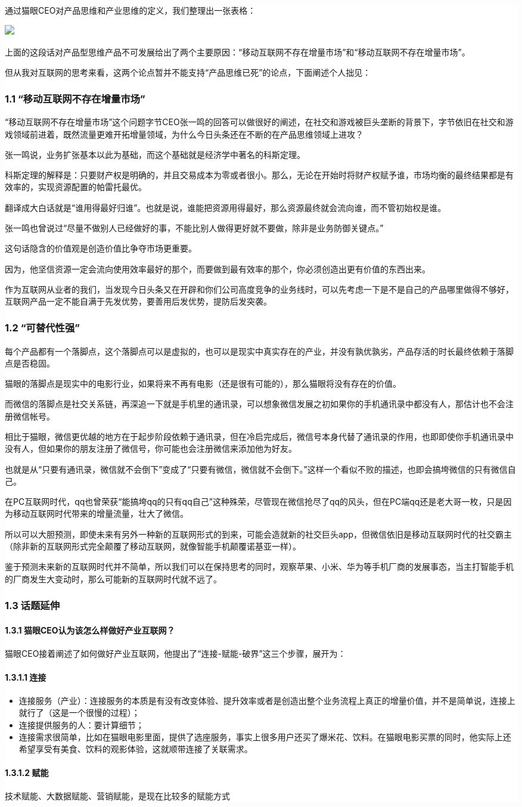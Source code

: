 通过猫眼CEO对产品思维和产业思维的定义，我们整理出一张表格：

![](https://tva1.sinaimg.cn/large/008i3skNgy1gsjxmpm1x6j30us0aiaay.jpg)

上面的这段话对产品型思维产品不可发展给出了两个主要原因：“移动互联网不存在增量市场”和“移动互联网不存在增量市场”。

但从我对互联网的思考来看，这两个论点暂并不能支持“产品思维已死”的论点，下面阐述个人拙见：

### 1.1 “移动互联网不存在增量市场”

“移动互联网不存在增量市场”这个问题字节CEO张一鸣的回答可以做很好的阐述，在社交和游戏被巨头垄断的背景下，字节依旧在社交和游戏领域前进着，既然流量更难开拓增量领域，为什么今日头条还在不断的在产品思维领域上进攻？

张一鸣说，业务扩张基本以此为基础，而这个基础就是经济学中著名的科斯定理。

科斯定理的解释是：只要财产权是明确的，并且交易成本为零或者很小。那么，无论在开始时将财产权赋予谁，市场均衡的最终结果都是有效率的，实现资源配置的帕雷托最优。

翻译成大白话就是“谁用得最好归谁”。也就是说，谁能把资源用得最好，那么资源最终就会流向谁，而不管初始权是谁。

张一鸣也曾说过“尽量不做别人已经做好的事，不能比别人做得更好就不要做，除非是业务防御关键点。”

这句话隐含的价值观是创造价值比争夺市场更重要。

因为，他坚信资源一定会流向使用效率最好的那个，而要做到最有效率的那个，你必须创造出更有价值的东西出来。

作为互联网从业者的我们，当发现今日头条又在开辟和你们公司高度竞争的业务线时，可以先考虑一下是不是自己的产品哪里做得不够好，互联网产品一定不能自满于先发优势，要善用后发优势，提防后发突袭。

### 1.2 “可替代性强”

每个产品都有一个落脚点，这个落脚点可以是虚拟的，也可以是现实中真实存在的产业，并没有孰优孰劣，产品存活的时长最终依赖于落脚点是否稳固。

猫眼的落脚点是现实中的电影行业，如果将来不再有电影（还是很有可能的），那么猫眼将没有存在的价值。

而微信的落脚点是社交关系链，再深追一下就是手机里的通讯录，可以想象微信发展之初如果你的手机通讯录中都没有人，那估计也不会注册微信帐号。

相比于猫眼，微信更优越的地方在于起步阶段依赖于通讯录，但在冷启完成后，微信号本身代替了通讯录的作用，也即即使你手机通讯录中没有人，但如果你的朋友注册了微信号，你可能也会注册微信来添加他为好友。

也就是从“只要有通讯录，微信就不会倒下”变成了“只要有微信，微信就不会倒下。”这样一个看似不败的描述，也即会搞垮微信的只有微信自己。

在PC互联网时代，qq也曾荣获“能搞垮qq的只有qq自己”这种殊荣，尽管现在微信抢尽了qq的风头，但在PC端qq还是老大哥一枚，只是因为移动互联网时代带来的增量流量，壮大了微信。

所以可以大胆预测，即使未来有另外一种新的互联网形式的到来，可能会造就新的社交巨头app，但微信依旧是移动互联网时代的社交霸主（除非新的互联网形式完全颠覆了移动互联网，就像智能手机颠覆诺基亚一样）。

鉴于预测未来新的互联网时代并不简单，所以我们可以在保持思考的同时，观察苹果、小米、华为等手机厂商的发展事态，当主打智能手机的厂商发生大变动时，那么可能新的互联网时代就不远了。

### 1.3 话题延伸

#### 1.3.1 猫眼CEO认为该怎么样做好产业互联网？

猫眼CEO接着阐述了如何做好产业互联网，他提出了“连接-赋能-破界”这三个步骤，展开为：

#### 1.3.1.1 连接

- 连接服务（产业）：连接服务的本质是有没有改变体验、提升效率或者是创造出整个业务流程上真正的增量价值，并不是简单说，连接上就行了（这是一个很慢的过程）；
- 连接提供服务的人：要计算细节；
- 连接需求很简单，比如在猫眼电影里面，提供了选座服务，事实上很多用户还买了爆米花、饮料。在猫眼电影买票的同时，他实际上还希望享受有美食、饮料的观影体验，这就顺带连接了关联需求。

#### 1.3.1.2 赋能

技术赋能、大数据赋能、营销赋能，是现在比较多的赋能方式

